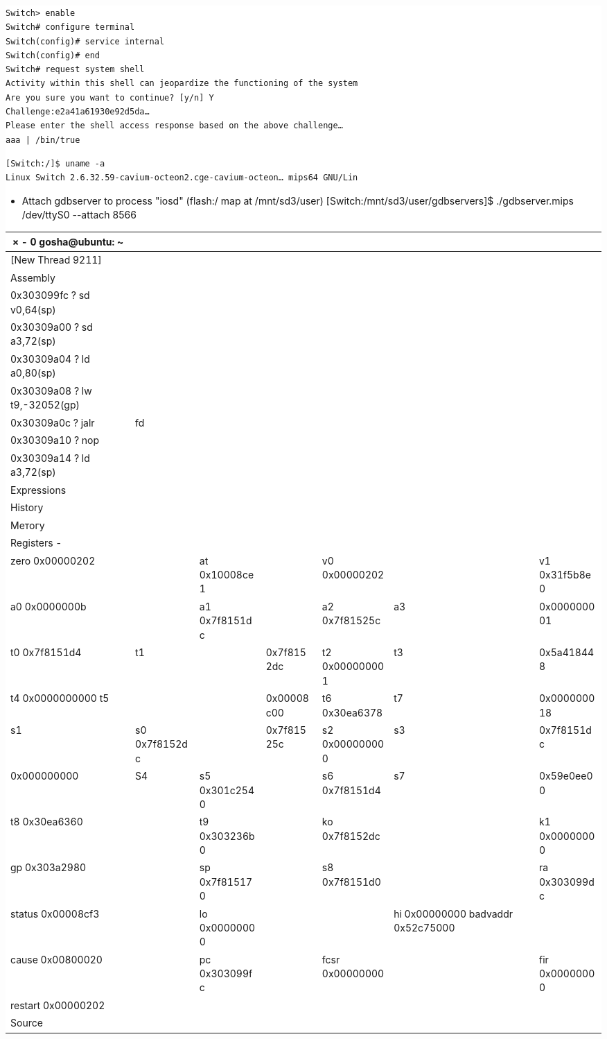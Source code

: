 ```
Switch> enable
Switch# configure terminal
Switch(config)# service internal
Switch(config)# end
Switch# request system shell
Activity within this shell can jeopardize the functioning of the system
Are you sure you want to continue? [y/n] Y
Challenge:e2a41a61930e92d5da…
Please enter the shell access response based on the above challenge…
aaa | /bin/true
```

```
[Switch:/]$ uname -a
Linux Switch 2.6.32.59-cavium-octeon2.cge-cavium-octeon… mips64 GNU/Lin
```
- Attach gdbserver to process "iosd" (flash:/ map at /mnt/sd3/user)
[Switch:/mnt/sd3/user/gdbservers]$ ./gdbserver.mips /dev/ttyS0 --attach 8566

| × - 0 gosha@ubuntu: ~ |  |  |  |  |  |  |
| --- | --- | --- | --- | --- | --- | --- |
| [New Thread 9211] |  |  |  |  |  |  |
| Assembly |  |  |  |  |  |  |
| 0x303099fc ? sd v0,64(sp) |  |  |  |  |  |  |
| 0x30309a00 ? sd a3,72(sp) |  |  |  |  |  |  |
| 0x30309a04 ? ld a0,80(sp) |  |  |  |  |  |  |
| 0x30309a08 ? lw t9,-32052(gp) |  |  |  |  |  |  |
| 0x30309a0c ? jalr | fd |  |  |  |  |  |
| 0x30309a10 ? nop |  |  |  |  |  |  |
| 0x30309a14 ? ld a3,72(sp) |  |  |  |  |  |  |
| Expressions |  |  |  |  |  |  |
| History |  |  |  |  |  |  |
| Метогу |  |  |  |  |  |  |
| Registers - |  |  |  |  |  |  |
| zero 0x00000202 |  | at 0x10008ce1 |  | v0 0x00000202 |  | v1 0x31f5b8e0 |
| a0 0x0000000b |  | a1 0x7f8151dc |  | a2 0x7f81525c | a3 | 0x000000001 |
| t0 0x7f8151d4 | t1 |  | 0x7f8152dc | t2 0x000000001 | t3 | 0x5a418448 |
| t4 0x0000000000 t5 |  |  | 0x00008c00 | t6 0x30ea6378 | t7 | 0x000000018 |
| s1 | s0 0x7f8152dc |  | 0x7f81525c | s2 0x000000000 | s3 | 0x7f8151dc |
| 0x000000000 | S4 | s5 0x301c2540 |  | s6 0x7f8151d4 | s7 | 0x59e0ee00 |
| t8 0x30ea6360 |  | t9 0x303236b0 |  | ko 0x7f8152dc |  | k1 0x00000000 |
| gp 0x303a2980 |  | sp 0x7f815170 |  | s8 0x7f8151d0 |  | ra 0x303099dc |
| status 0x00008cf3 |  | lo 0x00000000 |  |  | hi 0x00000000 badvaddr 0x52c75000 |  |
| cause 0x00800020 |  | pc 0x303099fc |  | fcsr 0x00000000 |  | fir 0x00000000 |
| restart 0x00000202 |  |  |  |  |  |  |
| Source |  |  |  |  |  |  |